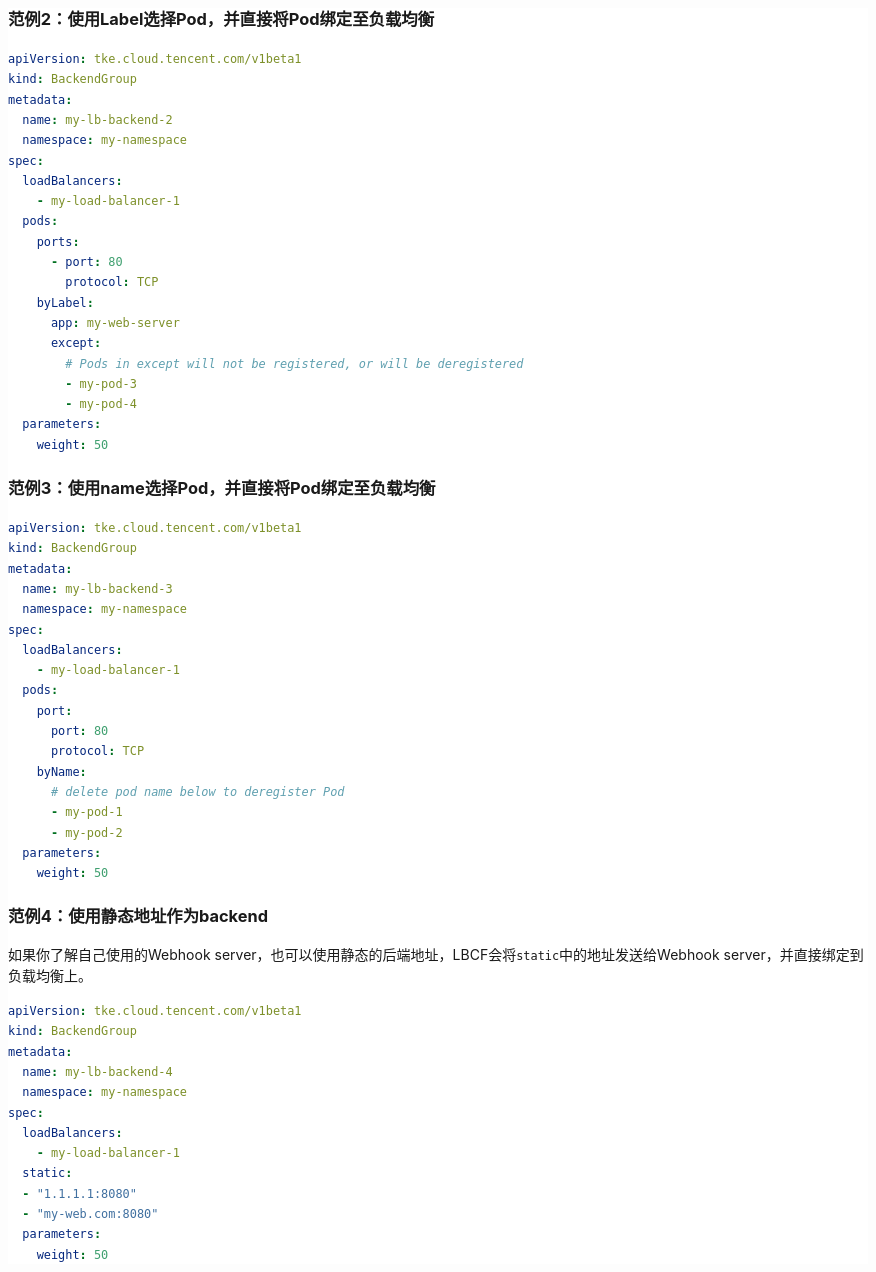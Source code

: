 ### 范例2：使用Label选择Pod，并直接将Pod绑定至负载均衡

```yaml
apiVersion: tke.cloud.tencent.com/v1beta1
kind: BackendGroup
metadata: 
  name: my-lb-backend-2
  namespace: my-namespace
spec: 
  loadBalancers: 
    - my-load-balancer-1
  pods:
    ports:
      - port: 80
        protocol: TCP
    byLabel:
      app: my-web-server 
      except: 
        # Pods in except will not be registered, or will be deregistered
        - my-pod-3
        - my-pod-4
  parameters: 
    weight: 50
```

### 范例3：使用name选择Pod，并直接将Pod绑定至负载均衡

```yaml
apiVersion: tke.cloud.tencent.com/v1beta1
kind: BackendGroup
metadata: 
  name: my-lb-backend-3
  namespace: my-namespace
spec: 
  loadBalancers: 
    - my-load-balancer-1
  pods:
    port:
      port: 80
      protocol: TCP
    byName:
      # delete pod name below to deregister Pod
      - my-pod-1
      - my-pod-2
  parameters: 
    weight: 50
```

### 范例4：使用静态地址作为backend
如果你了解自己使用的Webhook server，也可以使用静态的后端地址，LBCF会将`static`中的地址发送给Webhook server，并直接绑定到负载均衡上。

```yaml
apiVersion: tke.cloud.tencent.com/v1beta1
kind: BackendGroup
metadata: 
  name: my-lb-backend-4
  namespace: my-namespace
spec: 
  loadBalancers: 
    - my-load-balancer-1
  static:
  - "1.1.1.1:8080"
  - "my-web.com:8080"
  parameters: 
    weight: 50
```